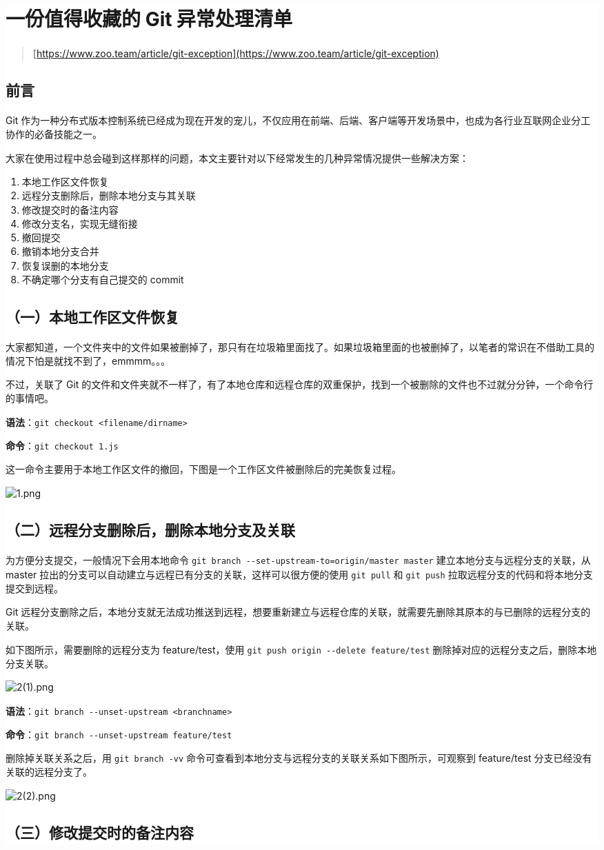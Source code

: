 # 一份值得收藏的 Git 异常处理清单

> [https://www.zoo.team/article/git-exception](https://www.zoo.team/article/git-exception)

## 前言

Git 作为一种分布式版本控制系统已经成为现在开发的宠儿，不仅应用在前端、后端、客户端等开发场景中，也成为各行业互联网企业分工协作的必备技能之一。

大家在使用过程中总会碰到这样那样的问题，本文主要针对以下经常发生的几种异常情况提供一些解决方案：

1. 本地工作区文件恢复
2. 远程分支删除后，删除本地分支与其关联
3. 修改提交时的备注内容
4. 修改分支名，实现无缝衔接
5. 撤回提交
6. 撤销本地分支合并
7. 恢复误删的本地分支
8. 不确定哪个分支有自己提交的 commit

## （一）本地工作区文件恢复

大家都知道，一个文件夹中的文件如果被删掉了，那只有在垃圾箱里面找了。如果垃圾箱里面的也被删掉了，以笔者的常识在不借助工具的情况下怕是就找不到了，emmmm。。。

不过，关联了 Git 的文件和文件夹就不一样了，有了本地仓库和远程仓库的双重保护，找到一个被删除的文件也不过就分分钟，一个命令行的事情吧。

**语法**：`git checkout <filename/dirname>`

**命令**：`git checkout 1.js`

这一命令主要用于本地工作区文件的撤回，下图是一个工作区文件被删除后的完美恢复过程。

![1.png](https://www.zoo.team/images/upload/upload_920b7e3506bb38783b9fa76a02da6f08.jpeg)

## （二）远程分支删除后，删除本地分支及关联

为方便分支提交，一般情况下会用本地命令 `git branch --set-upstream-to=origin/master master` 建立本地分支与远程分支的关联，从 master 拉出的分支可以自动建立与远程已有分支的关联，这样可以很方便的使用 `git pull` 和 `git push` 拉取远程分支的代码和将本地分支提交到远程。

Git 远程分支删除之后，本地分支就无法成功推送到远程，想要重新建立与远程仓库的关联，就需要先删除其原本的与已删除的远程分支的关联。

如下图所示，需要删除的远程分支为 feature/test，使用 `git push origin --delete feature/test` 删除掉对应的远程分支之后，删除本地分支关联。

![2(1).png](https://www.zoo.team/images/upload/upload_99b520a28a62d42f3194b581ce5260de.jpeg)

**语法**：`git branch --unset-upstream <branchname>`

**命令**：`git branch --unset-upstream feature/test`

删除掉关联关系之后，用 `git branch -vv` 命令可查看到本地分支与远程分支的关联关系如下图所示，可观察到 feature/test 分支已经没有关联的远程分支了。

![2(2).png](https://www.zoo.team/images/upload/upload_3374b5759d80e6182686168170651a30.jpeg)

## （三）修改提交时的备注内容
